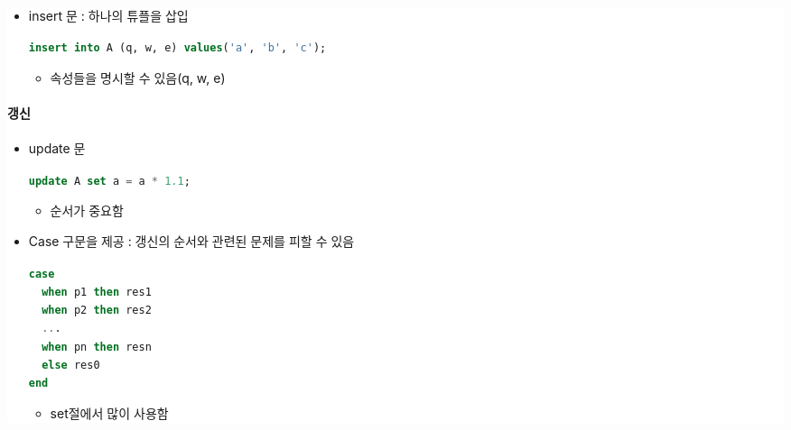 - insert 문 : 하나의 튜플을 삽입

  ~~~sql
  insert into A (q, w, e) values('a', 'b', 'c');
  ~~~

  - 속성들을 명시할 수 있음(q, w, e)

#### 갱신

- update 문

  ~~~sql
  update A set a = a * 1.1;
  ~~~

  - 순서가 중요함

- Case 구문을 제공 : 갱신의 순서와 관련된 문제를 피할 수 있음

  ~~~sql
  case
  	when p1 then res1
  	when p2 then res2
  	...
  	when pn then resn
  	else res0
  end
  ~~~

  - set절에서 많이 사용함